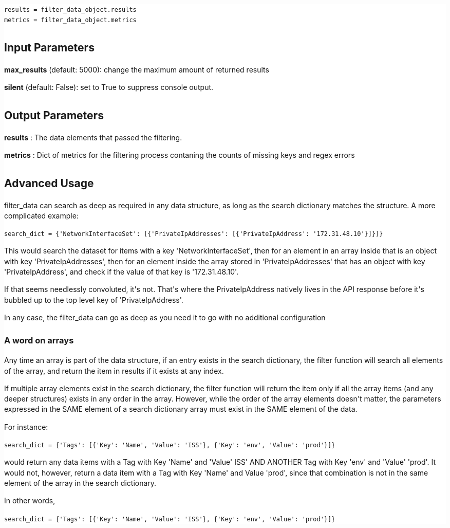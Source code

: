     results = filter_data_object.results
    metrics = filter_data_object.metrics

## Input Parameters

**max_results** (default: 5000): change the maximum amount of returned results

**silent** (default: False): set to True to suppress console output.

## Output Parameters

**results** : The data elements that passed the filtering.

**metrics** : Dict of metrics for the filtering process contaning the counts of missing keys and regex errors


## Advanced Usage

filter_data can search as deep as required in any data structure, as long as the search dictionary matches the structure.  A more complicated example:

    search_dict = {'NetworkInterfaceSet': [{'PrivateIpAddresses': [{'PrivateIpAddress': '172.31.48.10'}]}]}

This would search the dataset for items with a key 'NetworkInterfaceSet', then for an element in an array inside that is an object with key 'PrivateIpAddresses', then for an element inside the array stored in 'PrivateIpAddresses' that has an object with key 'PrivateIpAddress', and check if the value of that key is '172.31.48.10'.

If that seems needlessly convoluted, it's not.  That's where the PrivateIpAddress natively lives in the API response before it's bubbled up to the top level key of 'PrivateIpAddress'.

In any case, the filter_data can go as deep as you need it to go with no additional configuration

### A word on arrays

Any time an array is part of the data structure, if an entry exists in the search dictionary, the filter function will search all elements of the array, and return the item in results if it exists at any index.

If multiple array elements exist in the search dictionary, the filter function will return the item only if all the array items (and any deeper structures) exists in any order in the array.  However, while the order of the array elements doesn't matter, the parameters expressed in the SAME element of a search dictionary array must exist in the SAME element of the data.

For instance:

    search_dict = {'Tags': [{'Key': 'Name', 'Value': 'ISS'}, {'Key': 'env', 'Value': 'prod'}]}

would return any data items with a Tag with Key 'Name' and 'Value' ISS' AND ANOTHER Tag with Key 'env' and 'Value' 'prod'.  It would not, however, return a data item with a Tag with Key 'Name' and Value 'prod', since that combination is not in the same element of the array in the search dictionary.

In other words,

    search_dict = {'Tags': [{'Key': 'Name', 'Value': 'ISS'}, {'Key': 'env', 'Value': 'prod'}]}

